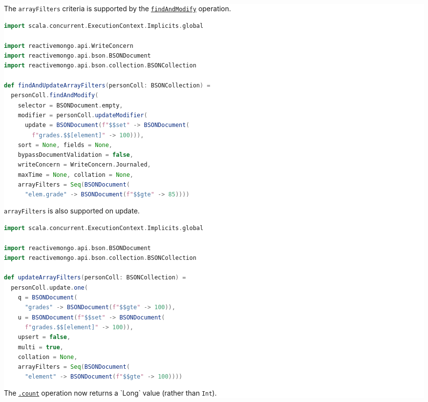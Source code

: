 The `arrayFilters` criteria is supported by the [`findAndModify`](./tutorial/write-documents.html#find-and-modify) operation.

```scala
import scala.concurrent.ExecutionContext.Implicits.global

import reactivemongo.api.WriteConcern
import reactivemongo.api.bson.BSONDocument
import reactivemongo.api.bson.collection.BSONCollection

def findAndUpdateArrayFilters(personColl: BSONCollection) =
  personColl.findAndModify(
    selector = BSONDocument.empty,
    modifier = personColl.updateModifier(
      update = BSONDocument(f"$$set" -> BSONDocument(
        f"grades.$$[element]" -> 100))),
    sort = None, fields = None,
    bypassDocumentValidation = false,
    writeConcern = WriteConcern.Journaled,
    maxTime = None, collation = None,
    arrayFilters = Seq(BSONDocument(
      "elem.grade" -> BSONDocument(f"$$gte" -> 85))))
```



`arrayFilters` is also supported on update.

```scala
import scala.concurrent.ExecutionContext.Implicits.global

import reactivemongo.api.bson.BSONDocument
import reactivemongo.api.bson.collection.BSONCollection

def updateArrayFilters(personColl: BSONCollection) =
  personColl.update.one(
    q = BSONDocument(
      "grades" -> BSONDocument(f"$$gte" -> 100)),
    u = BSONDocument(f"$$set" -> BSONDocument(
      f"grades.$$[element]" -> 100)),
    upsert = false,
    multi = true,
    collation = None,
    arrayFilters = Seq(BSONDocument(
      "element" -> BSONDocument(f"$$gte" -> 100))))
```



The [`.count`](https://javadoc.io/static/org.reactivemongo/reactivemongo_{{site._1_0_scala_major}}/{{site._1_0_latest_minor}}/reactivemongo/api/collections/GenericCollection.html#count(selector:Option[GenericCollection.this.pack.Document],limit:Option[Int],skip:Int,hint:Option[GenericCollection.this.Hint],readConcern:reactivemongo.api.ReadConcern,readPreference:reactivemongo.api.ReadPreference)(implicitec:scala.concurrent.ExecutionContext):scala.concurrent.Future[Long]) operation now returns a `Long` value (rather than `Int`).
